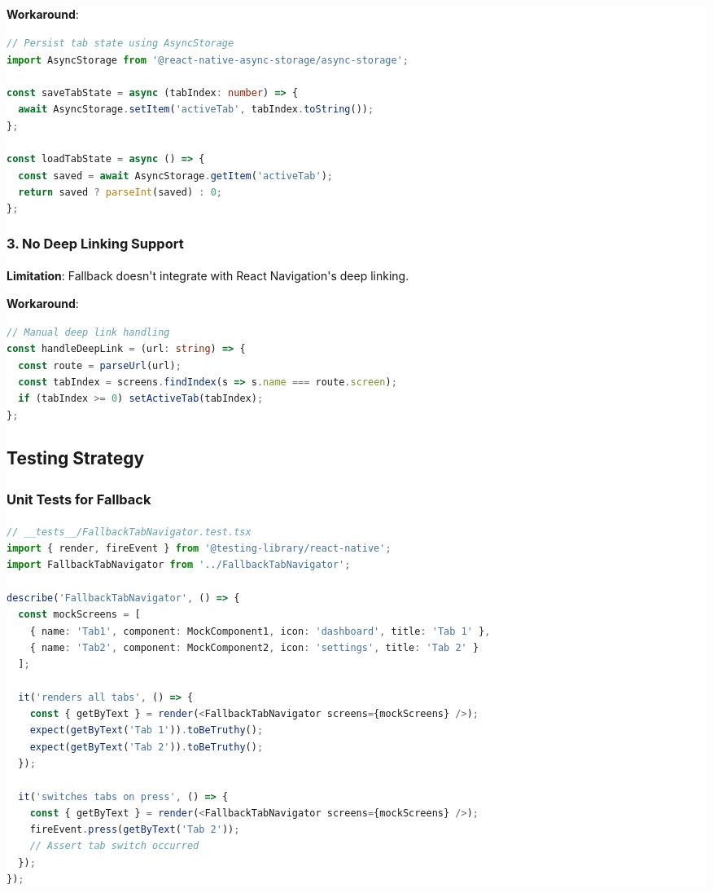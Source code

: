 **Workaround**: 
```typescript
// Persist tab state using AsyncStorage
import AsyncStorage from '@react-native-async-storage/async-storage';

const saveTabState = async (tabIndex: number) => {
  await AsyncStorage.setItem('activeTab', tabIndex.toString());
};

const loadTabState = async () => {
  const saved = await AsyncStorage.getItem('activeTab');
  return saved ? parseInt(saved) : 0;
};
```

### 3. No Deep Linking Support

**Limitation**: Fallback doesn't integrate with React Navigation's deep linking.

**Workaround**: 
```typescript
// Manual deep link handling
const handleDeepLink = (url: string) => {
  const route = parseUrl(url);
  const tabIndex = screens.findIndex(s => s.name === route.screen);
  if (tabIndex >= 0) setActiveTab(tabIndex);
};
```

## Testing Strategy

### Unit Tests for Fallback

```typescript
// __tests__/FallbackTabNavigator.test.tsx
import { render, fireEvent } from '@testing-library/react-native';
import FallbackTabNavigator from '../FallbackTabNavigator';

describe('FallbackTabNavigator', () => {
  const mockScreens = [
    { name: 'Tab1', component: MockComponent1, icon: 'dashboard', title: 'Tab 1' },
    { name: 'Tab2', component: MockComponent2, icon: 'settings', title: 'Tab 2' }
  ];

  it('renders all tabs', () => {
    const { getByText } = render(<FallbackTabNavigator screens={mockScreens} />);
    expect(getByText('Tab 1')).toBeTruthy();
    expect(getByText('Tab 2')).toBeTruthy();
  });

  it('switches tabs on press', () => {
    const { getByText } = render(<FallbackTabNavigator screens={mockScreens} />);
    fireEvent.press(getByText('Tab 2'));
    // Assert tab switch occurred
  });
});
```
